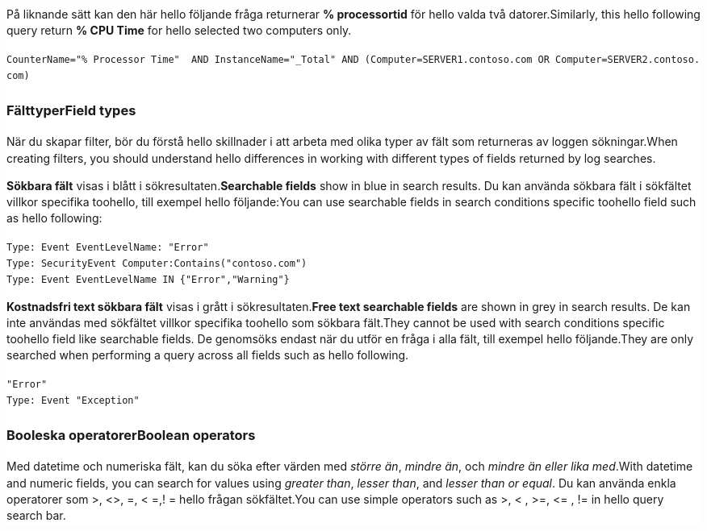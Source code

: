 <span data-ttu-id="b875c-175">På liknande sätt kan den här hello följande fråga returnerar **% processortid** för hello valda två datorer.</span><span class="sxs-lookup"><span data-stu-id="b875c-175">Similarly, this hello following query return **% CPU Time** for hello selected two computers only.</span></span>

```
CounterName="% Processor Time"  AND InstanceName="_Total" AND (Computer=SERVER1.contoso.com OR Computer=SERVER2.contoso.com)
```

### <a name="field-types"></a><span data-ttu-id="b875c-176">Fälttyper</span><span class="sxs-lookup"><span data-stu-id="b875c-176">Field types</span></span>
<span data-ttu-id="b875c-177">När du skapar filter, bör du förstå hello skillnader i att arbeta med olika typer av fält som returneras av loggen sökningar.</span><span class="sxs-lookup"><span data-stu-id="b875c-177">When creating filters, you should understand hello differences in working with different types of fields returned by log searches.</span></span>

<span data-ttu-id="b875c-178">**Sökbara fält** visas i blått i sökresultaten.</span><span class="sxs-lookup"><span data-stu-id="b875c-178">**Searchable fields** show in blue in search results.</span></span>  <span data-ttu-id="b875c-179">Du kan använda sökbara fält i sökfältet villkor specifika toohello, till exempel hello följande:</span><span class="sxs-lookup"><span data-stu-id="b875c-179">You can use searchable fields in search conditions specific toohello field such as hello following:</span></span>

```
Type: Event EventLevelName: "Error"
Type: SecurityEvent Computer:Contains("contoso.com")
Type: Event EventLevelName IN {"Error","Warning"}
```

<span data-ttu-id="b875c-180">**Kostnadsfri text sökbara fält** visas i grått i sökresultaten.</span><span class="sxs-lookup"><span data-stu-id="b875c-180">**Free text searchable fields** are shown in grey in search results.</span></span>  <span data-ttu-id="b875c-181">De kan inte användas med sökfältet villkor specifika toohello som sökbara fält.</span><span class="sxs-lookup"><span data-stu-id="b875c-181">They cannot be used with search conditions specific toohello field like searchable fields.</span></span>  <span data-ttu-id="b875c-182">De genomsöks endast när du utför en fråga i alla fält, till exempel hello följande.</span><span class="sxs-lookup"><span data-stu-id="b875c-182">They are only searched when performing a query across all fields such as hello following.</span></span>

```
"Error"
Type: Event "Exception"
```


### <a name="boolean-operators"></a><span data-ttu-id="b875c-183">Booleska operatorer</span><span class="sxs-lookup"><span data-stu-id="b875c-183">Boolean operators</span></span>
<span data-ttu-id="b875c-184">Med datetime och numeriska fält, kan du söka efter värden med *större än*, *mindre än*, och *mindre än eller lika med*.</span><span class="sxs-lookup"><span data-stu-id="b875c-184">With datetime and numeric fields, you can search for values using *greater than*, *lesser than*, and *lesser than or equal*.</span></span> <span data-ttu-id="b875c-185">Du kan använda enkla operatorer som >, <>, =, < =,! = hello frågan sökfältet.</span><span class="sxs-lookup"><span data-stu-id="b875c-185">You can use simple operators such as >, < , >=, <= , != in hello query search bar.</span></span>
